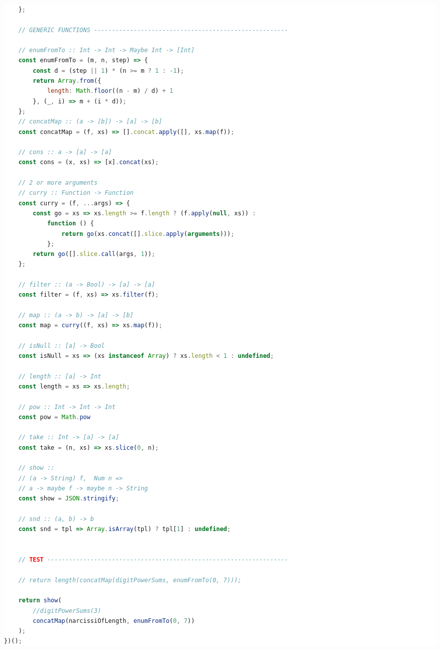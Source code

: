 ```JavaScript
    };

    // GENERIC FUNCTIONS ------------------------------------------------------

    // enumFromTo :: Int -> Int -> Maybe Int -> [Int]
    const enumFromTo = (m, n, step) => {
        const d = (step || 1) * (n >= m ? 1 : -1);
        return Array.from({
            length: Math.floor((n - m) / d) + 1
        }, (_, i) => m + (i * d));
    };
    // concatMap :: (a -> [b]) -> [a] -> [b]
    const concatMap = (f, xs) => [].concat.apply([], xs.map(f));

    // cons :: a -> [a] -> [a]
    const cons = (x, xs) => [x].concat(xs);

    // 2 or more arguments
    // curry :: Function -> Function
    const curry = (f, ...args) => {
        const go = xs => xs.length >= f.length ? (f.apply(null, xs)) :
            function () {
                return go(xs.concat([].slice.apply(arguments)));
            };
        return go([].slice.call(args, 1));
    };

    // filter :: (a -> Bool) -> [a] -> [a]
    const filter = (f, xs) => xs.filter(f);

    // map :: (a -> b) -> [a] -> [b]
    const map = curry((f, xs) => xs.map(f));

    // isNull :: [a] -> Bool
    const isNull = xs => (xs instanceof Array) ? xs.length < 1 : undefined;

    // length :: [a] -> Int
    const length = xs => xs.length;

    // pow :: Int -> Int -> Int
    const pow = Math.pow

    // take :: Int -> [a] -> [a]
    const take = (n, xs) => xs.slice(0, n);

    // show ::
    // (a -> String) f,  Num n =>
    // a -> maybe f -> maybe n -> String
    const show = JSON.stringify;

    // snd :: (a, b) -> b
    const snd = tpl => Array.isArray(tpl) ? tpl[1] : undefined;


    // TEST -------------------------------------------------------------------

    // return length(concatMap(digitPowerSums, enumFromTo(0, 7)));

    return show(
        //digitPowerSums(3)
        concatMap(narcissiOfLength, enumFromTo(0, 7))
    );
})();
```